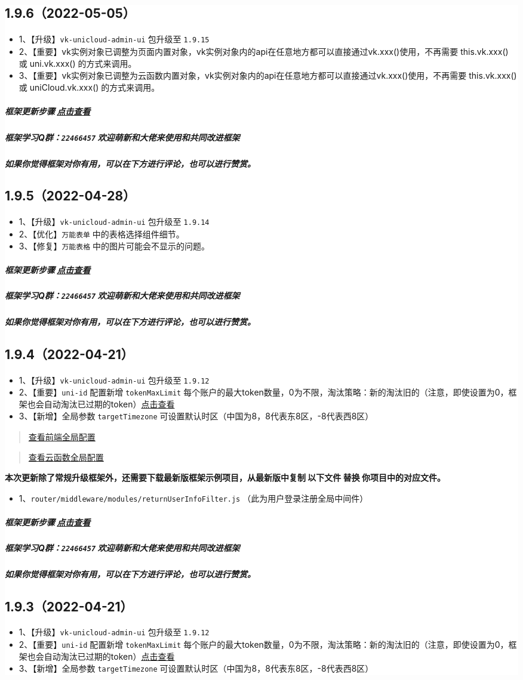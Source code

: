 ## 1.9.6（2022-05-05）
* 1、【升级】`vk-unicloud-admin-ui` 包升级至 `1.9.15`
* 2、【重要】vk实例对象已调整为页面内置对象，vk实例对象内的api在任意地方都可以直接通过vk.xxx()使用，不再需要 this.vk.xxx() 或 uni.vk.xxx() 的方式来调用。
* 3、【重要】vk实例对象已调整为云函数内置对象，vk实例对象内的api在任意地方都可以直接通过vk.xxx()使用，不再需要 this.vk.xxx() 或 uniCloud.vk.xxx() 的方式来调用。

##### 框架更新步骤 [点击查看](https://vkdoc.fsq.pub/admin/1/update.html)
##### 框架学习Q群：`22466457` 欢迎萌新和大佬来使用和共同改进框架

##### 如果你觉得框架对你有用，可以在下方进行评论，也可以进行赞赏。

## 1.9.5（2022-04-28）
* 1、【升级】`vk-unicloud-admin-ui` 包升级至 `1.9.14`
* 2、【优化】`万能表单` 中的表格选择组件细节。
* 3、【修复】`万能表格` 中的图片可能会不显示的问题。


##### 框架更新步骤 [点击查看](https://vkdoc.fsq.pub/admin/1/update.html)
##### 框架学习Q群：`22466457` 欢迎萌新和大佬来使用和共同改进框架

##### 如果你觉得框架对你有用，可以在下方进行评论，也可以进行赞赏。
## 1.9.4（2022-04-21）
* 1、【升级】`vk-unicloud-admin-ui` 包升级至 `1.9.12`
* 2、【重要】`uni-id` 配置新增 `tokenMaxLimit` 每个账户的最大token数量，0为不限，淘汰策略：新的淘汰旧的（注意，即使设置为0，框架也会自动淘汰已过期的token）[点击查看](https://vkdoc.fsq.pub/client/uniCloud/config/uni-id.html)
* 3、【新增】全局参数 `targetTimezone` 可设置默认时区（中国为8，8代表东8区，-8代表西8区）

> [查看前端全局配置](https://vkdoc.fsq.pub/client/pages/config.html) 

> [查看云函数全局配置](https://vkdoc.fsq.pub/client/uniCloud/config/vk-unicloud.html)

**本次更新除了常规升级框架外，还需要下载最新版框架示例项目，从最新版中复制 以下文件 替换 你项目中的对应文件。**

* 1、`router/middleware/modules/returnUserInfoFilter.js` （此为用户登录注册全局中间件）

##### 框架更新步骤 [点击查看](https://vkdoc.fsq.pub/admin/1/update.html)
##### 框架学习Q群：`22466457` 欢迎萌新和大佬来使用和共同改进框架

##### 如果你觉得框架对你有用，可以在下方进行评论，也可以进行赞赏。

## 1.9.3（2022-04-21）
* 1、【升级】`vk-unicloud-admin-ui` 包升级至 `1.9.12`
* 2、【重要】`uni-id` 配置新增 `tokenMaxLimit` 每个账户的最大token数量，0为不限，淘汰策略：新的淘汰旧的（注意，即使设置为0，框架也会自动淘汰已过期的token）[点击查看](https://vkdoc.fsq.pub/client/uniCloud/config/uni-id.html)
* 3、【新增】全局参数 `targetTimezone` 可设置默认时区（中国为8，8代表东8区，-8代表西8区）
